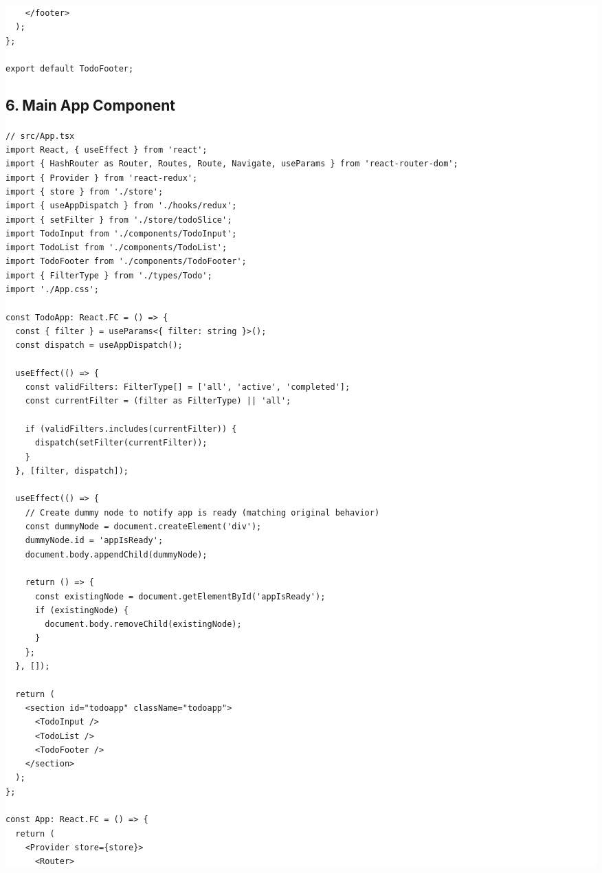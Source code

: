```tsx
    </footer>
  );
};

export default TodoFooter;
```

## 6. Main App Component

```tsx
// src/App.tsx
import React, { useEffect } from 'react';
import { HashRouter as Router, Routes, Route, Navigate, useParams } from 'react-router-dom';
import { Provider } from 'react-redux';
import { store } from './store';
import { useAppDispatch } from './hooks/redux';
import { setFilter } from './store/todoSlice';
import TodoInput from './components/TodoInput';
import TodoList from './components/TodoList';
import TodoFooter from './components/TodoFooter';
import { FilterType } from './types/Todo';
import './App.css';

const TodoApp: React.FC = () => {
  const { filter } = useParams<{ filter: string }>();
  const dispatch = useAppDispatch();

  useEffect(() => {
    const validFilters: FilterType[] = ['all', 'active', 'completed'];
    const currentFilter = (filter as FilterType) || 'all';
    
    if (validFilters.includes(currentFilter)) {
      dispatch(setFilter(currentFilter));
    }
  }, [filter, dispatch]);

  useEffect(() => {
    // Create dummy node to notify app is ready (matching original behavior)
    const dummyNode = document.createElement('div');
    dummyNode.id = 'appIsReady';
    document.body.appendChild(dummyNode);

    return () => {
      const existingNode = document.getElementById('appIsReady');
      if (existingNode) {
        document.body.removeChild(existingNode);
      }
    };
  }, []);

  return (
    <section id="todoapp" className="todoapp">
      <TodoInput />
      <TodoList />
      <TodoFooter />
    </section>
  );
};

const App: React.FC = () => {
  return (
    <Provider store={store}>
      <Router>
```